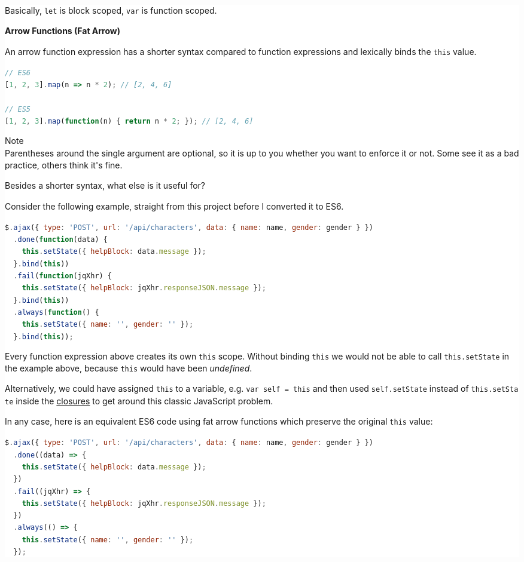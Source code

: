 Basically, `let` is block scoped, `var` is function scoped.

**<i class="ion-android-send"></i>Arrow Functions (Fat Arrow)**

An arrow function expression has a shorter syntax compared to function expressions and lexically binds the `this` value.

```js
// ES6
[1, 2, 3].map(n => n * 2); // [2, 4, 6]

// ES5
[1, 2, 3].map(function(n) { return n * 2; }); // [2, 4, 6]
```

<div class="admonition note">
  <div class="admonition-title">Note</div>
Parentheses around the single argument are optional, so it is up to you whether you want to enforce it or not. Some see it as a bad practice, others think it's fine.
</div>

Besides a shorter syntax, what else is it useful for?

Consider the following example, straight from this project before I converted it to ES6.

```js
$.ajax({ type: 'POST', url: '/api/characters', data: { name: name, gender: gender } })
  .done(function(data) {
    this.setState({ helpBlock: data.message });
  }.bind(this))
  .fail(function(jqXhr) {
    this.setState({ helpBlock: jqXhr.responseJSON.message });
  }.bind(this))
  .always(function() {
    this.setState({ name: '', gender: '' });
  }.bind(this));
```

Every function expression above creates its own `this` scope. Without binding `this` we would not be able to call `this.setState` in the example above, because `this` would have been *undefined*.

Alternatively, we could have assigned `this` to a variable, e.g. `var self = this` and then used `self.setState` instead of `this.setState` inside the [closures](https://developer.mozilla.org/en-US/docs/Web/JavaScript/Closures) to get around this classic JavaScript problem.

In any case, here is an equivalent ES6 code using fat arrow functions which preserve the original `this` value:

```js
$.ajax({ type: 'POST', url: '/api/characters', data: { name: name, gender: gender } })
  .done((data) => {
    this.setState({ helpBlock: data.message });
  })
  .fail((jqXhr) => {
    this.setState({ helpBlock: jqXhr.responseJSON.message });
  })
  .always(() => {
    this.setState({ name: '', gender: '' });
  });
```
